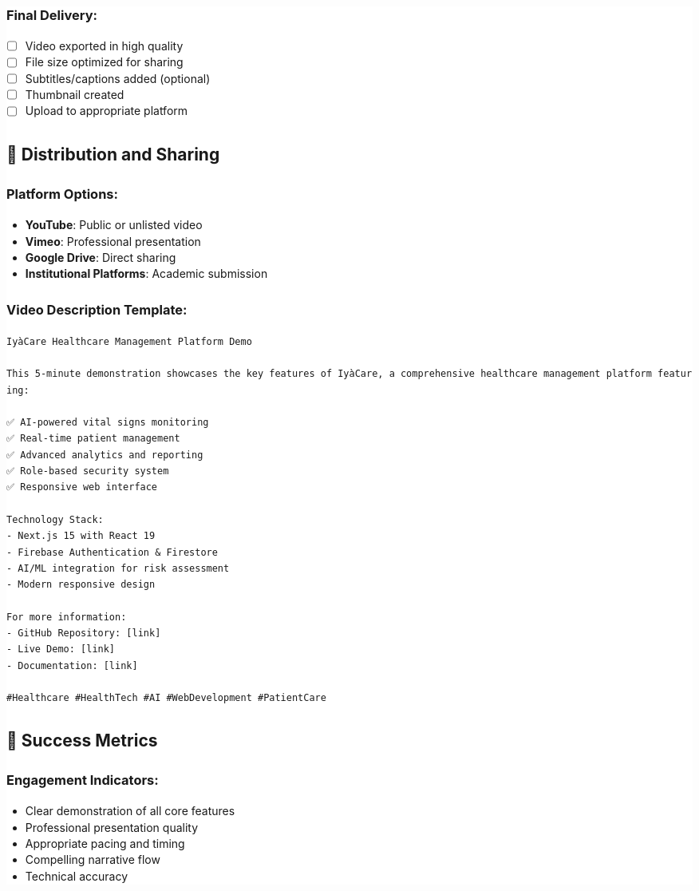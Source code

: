 ### **Final Delivery**:
- [ ] Video exported in high quality
- [ ] File size optimized for sharing
- [ ] Subtitles/captions added (optional)
- [ ] Thumbnail created
- [ ] Upload to appropriate platform

## 🔗 Distribution and Sharing

### **Platform Options**:
- **YouTube**: Public or unlisted video
- **Vimeo**: Professional presentation
- **Google Drive**: Direct sharing
- **Institutional Platforms**: Academic submission

### **Video Description Template**:
```
IyàCare Healthcare Management Platform Demo

This 5-minute demonstration showcases the key features of IyàCare, a comprehensive healthcare management platform featuring:

✅ AI-powered vital signs monitoring
✅ Real-time patient management
✅ Advanced analytics and reporting
✅ Role-based security system
✅ Responsive web interface

Technology Stack:
- Next.js 15 with React 19
- Firebase Authentication & Firestore
- AI/ML integration for risk assessment
- Modern responsive design

For more information:
- GitHub Repository: [link]
- Live Demo: [link]
- Documentation: [link]

#Healthcare #HealthTech #AI #WebDevelopment #PatientCare
```

## 🎯 Success Metrics

### **Engagement Indicators**:
- Clear demonstration of all core features
- Professional presentation quality
- Appropriate pacing and timing
- Compelling narrative flow
- Technical accuracy

